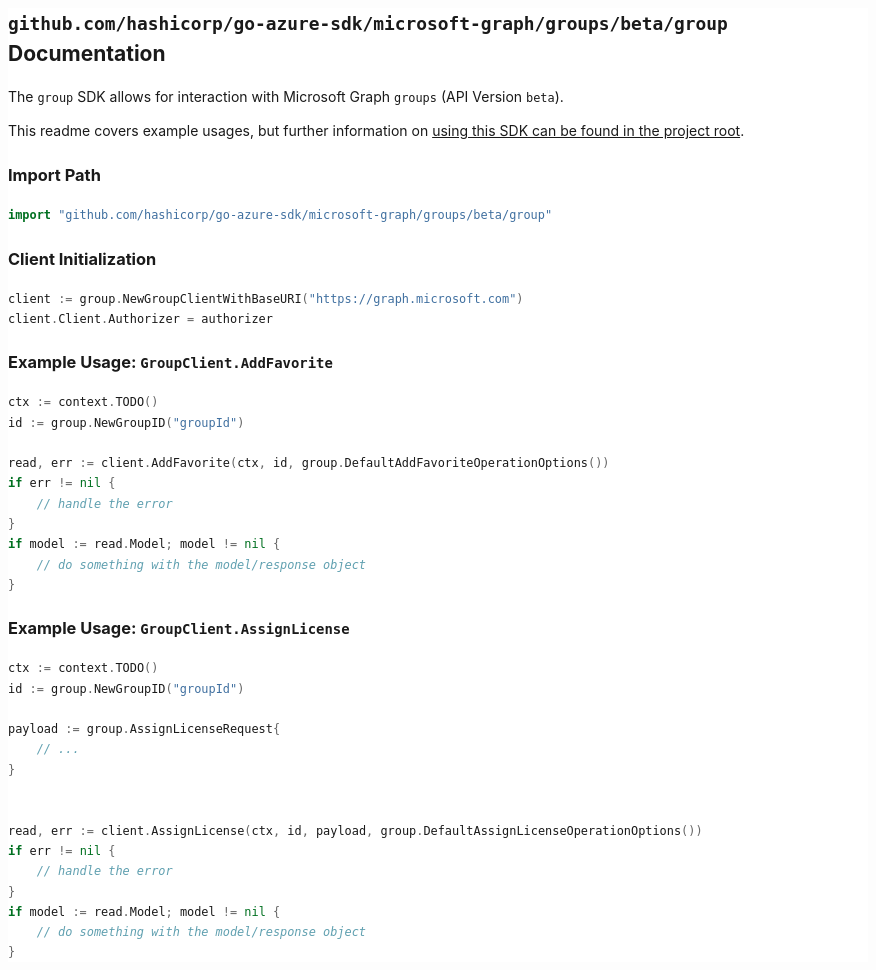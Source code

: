 
## `github.com/hashicorp/go-azure-sdk/microsoft-graph/groups/beta/group` Documentation

The `group` SDK allows for interaction with Microsoft Graph `groups` (API Version `beta`).

This readme covers example usages, but further information on [using this SDK can be found in the project root](https://github.com/hashicorp/go-azure-sdk/tree/main/docs).

### Import Path

```go
import "github.com/hashicorp/go-azure-sdk/microsoft-graph/groups/beta/group"
```


### Client Initialization

```go
client := group.NewGroupClientWithBaseURI("https://graph.microsoft.com")
client.Client.Authorizer = authorizer
```


### Example Usage: `GroupClient.AddFavorite`

```go
ctx := context.TODO()
id := group.NewGroupID("groupId")

read, err := client.AddFavorite(ctx, id, group.DefaultAddFavoriteOperationOptions())
if err != nil {
	// handle the error
}
if model := read.Model; model != nil {
	// do something with the model/response object
}
```


### Example Usage: `GroupClient.AssignLicense`

```go
ctx := context.TODO()
id := group.NewGroupID("groupId")

payload := group.AssignLicenseRequest{
	// ...
}


read, err := client.AssignLicense(ctx, id, payload, group.DefaultAssignLicenseOperationOptions())
if err != nil {
	// handle the error
}
if model := read.Model; model != nil {
	// do something with the model/response object
}
```
